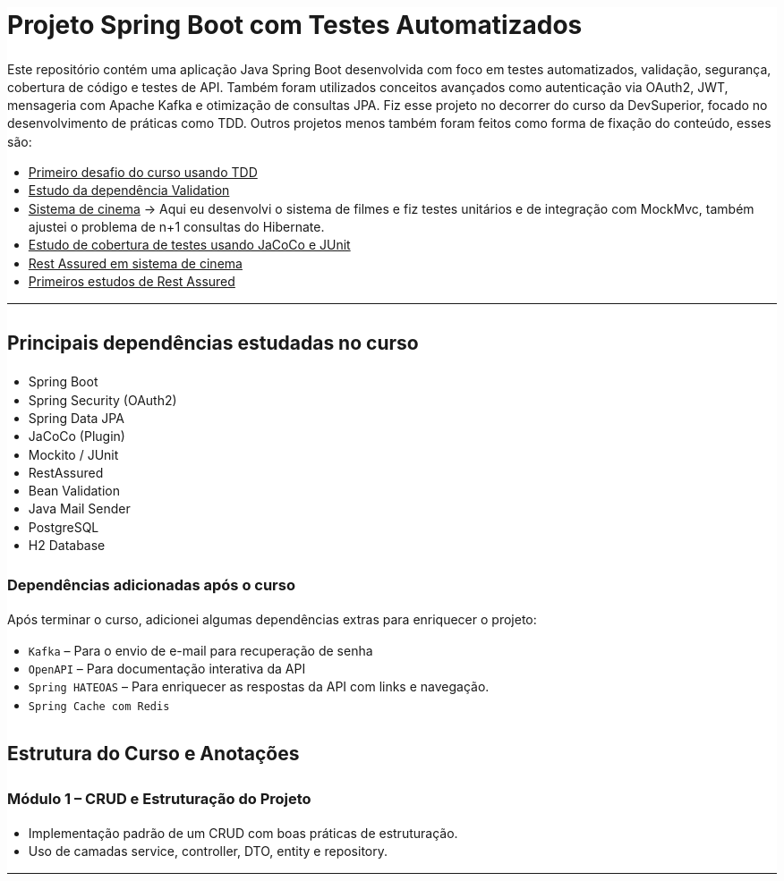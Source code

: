 
# Projeto Spring Boot com Testes Automatizados

Este repositório contém uma aplicação Java Spring Boot desenvolvida com foco em testes automatizados, validação, segurança, cobertura de código e testes de API. Também foram utilizados conceitos avançados como autenticação via OAuth2, JWT, mensageria com Apache Kafka e otimização de consultas JPA. Fiz esse projeto no decorrer do curso da DevSuperior, focado no desenvolvimento de práticas como TDD. Outros projetos menos também foram feitos como forma de fixação do conteúdo, esses são:

 - [Primeiro desafio do curso usando TDD](https://github.com/lucasasmuniz/TDD-event-city-challenge)
 - [Estudo da dependência Validation](https://github.com/lucasasmuniz/desafio-validacao-seguranca/tree/main)
 - [Sistema de cinema](https://github.com/lucasasmuniz/desafio-sistema-de-filmes) -> Aqui eu desenvolvi o sistema de filmes e fiz testes unitários e de integração com MockMvc, também ajustei o problema de n+1 consultas do Hibernate.
 - [Estudo de cobertura de testes usando JaCoCo e JUnit](https://github.com/lucasasmuniz/sistema-filmes-notas-testes)
 - [Rest Assured em sistema de cinema](https://github.com/lucasasmuniz/sistema-filmes-rest-assured)
 - [Primeiros estudos de Rest Assured](https://github.com/lucasasmuniz/estudos-rest-assured)

---

## Principais dependências estudadas no curso

- Spring Boot
- Spring Security (OAuth2)
- Spring Data JPA
- JaCoCo (Plugin)
- Mockito / JUnit
- RestAssured
- Bean Validation
- Java Mail Sender
- PostgreSQL
- H2 Database

### Dependências adicionadas após o curso

 Após terminar o curso, adicionei algumas dependências extras para enriquecer o projeto:

 - `Kafka` – Para o envio de e-mail para recuperação de senha
 - `OpenAPI` – Para documentação interativa da API
 - `Spring HATEOAS` – Para enriquecer as respostas da API com links e navegação.
 - `Spring Cache com Redis`

## Estrutura do Curso e Anotações

### Módulo 1 – CRUD e Estruturação do Projeto
- Implementação padrão de um CRUD com boas práticas de estruturação.
- Uso de camadas service, controller, DTO, entity e repository.

---
